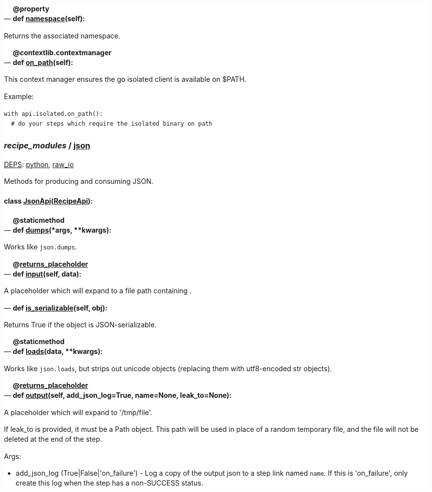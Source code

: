 &emsp; **@property**<br>&mdash; **def [namespace](/recipe_modules/isolated/api.py#58)(self):**

Returns the associated namespace.

&emsp; **@contextlib.contextmanager**<br>&mdash; **def [on\_path](/recipe_modules/isolated/api.py#76)(self):**

This context manager ensures the go isolated client is available on
$PATH.

Example:

    with api.isolated.on_path():
      # do your steps which require the isolated binary on path
### *recipe_modules* / [json](/recipe_modules/json)

[DEPS](/recipe_modules/json/__init__.py#5): [python](#recipe_modules-python), [raw\_io](#recipe_modules-raw_io)

Methods for producing and consuming JSON.

#### **class [JsonApi](/recipe_modules/json/api.py#95)([RecipeApi](/recipe_engine/recipe_api.py#871)):**

&emsp; **@staticmethod**<br>&mdash; **def [dumps](/recipe_modules/json/api.py#96)(\*args, \*\*kwargs):**

Works like `json.dumps`.

&emsp; **@[returns\_placeholder](/recipe_engine/util.py#135)**<br>&mdash; **def [input](/recipe_modules/json/api.py#115)(self, data):**

A placeholder which will expand to a file path containing <data>.

&mdash; **def [is\_serializable](/recipe_modules/json/api.py#107)(self, obj):**

Returns True if the object is JSON-serializable.

&emsp; **@staticmethod**<br>&mdash; **def [loads](/recipe_modules/json/api.py#101)(data, \*\*kwargs):**

Works like `json.loads`, but strips out unicode objects (replacing them
with utf8-encoded str objects).

&emsp; **@[returns\_placeholder](/recipe_engine/util.py#135)**<br>&mdash; **def [output](/recipe_modules/json/api.py#120)(self, add_json_log=True, name=None, leak_to=None):**

A placeholder which will expand to '/tmp/file'.

If leak_to is provided, it must be a Path object. This path will be used in
place of a random temporary file, and the file will not be deleted at the
end of the step.

Args:
  * add_json_log (True|False|'on_failure') - Log a copy of the output json
    to a step link named `name`. If this is 'on_failure', only create this
    log when the step has a non-SUCCESS status.
